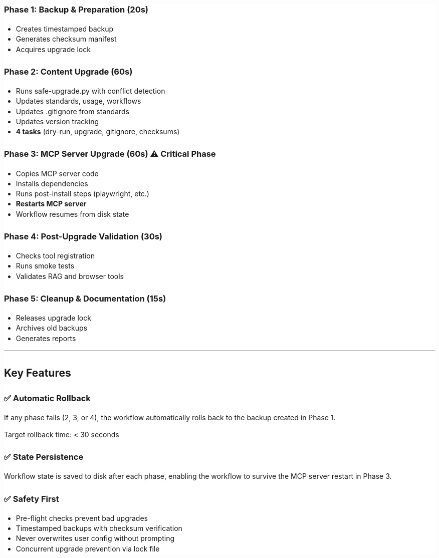 ### Phase 1: Backup & Preparation (20s)
- Creates timestamped backup
- Generates checksum manifest
- Acquires upgrade lock

### Phase 2: Content Upgrade (60s)
- Runs safe-upgrade.py with conflict detection
- Updates standards, usage, workflows
- Updates .gitignore from standards
- Updates version tracking
- **4 tasks** (dry-run, upgrade, gitignore, checksums)

### Phase 3: MCP Server Upgrade (60s) ⚠️ **Critical Phase**
- Copies MCP server code
- Installs dependencies
- Runs post-install steps (playwright, etc.)
- **Restarts MCP server**
- Workflow resumes from disk state

### Phase 4: Post-Upgrade Validation (30s)
- Checks tool registration
- Runs smoke tests
- Validates RAG and browser tools

### Phase 5: Cleanup & Documentation (15s)
- Releases upgrade lock
- Archives old backups
- Generates reports

---

## Key Features

### ✅ Automatic Rollback

If any phase fails (2, 3, or 4), the workflow automatically rolls back to the backup created in Phase 1.

Target rollback time: < 30 seconds

### ✅ State Persistence

Workflow state is saved to disk after each phase, enabling the workflow to survive the MCP server restart in Phase 3.

### ✅ Safety First

- Pre-flight checks prevent bad upgrades
- Timestamped backups with checksum verification
- Never overwrites user config without prompting
- Concurrent upgrade prevention via lock file
